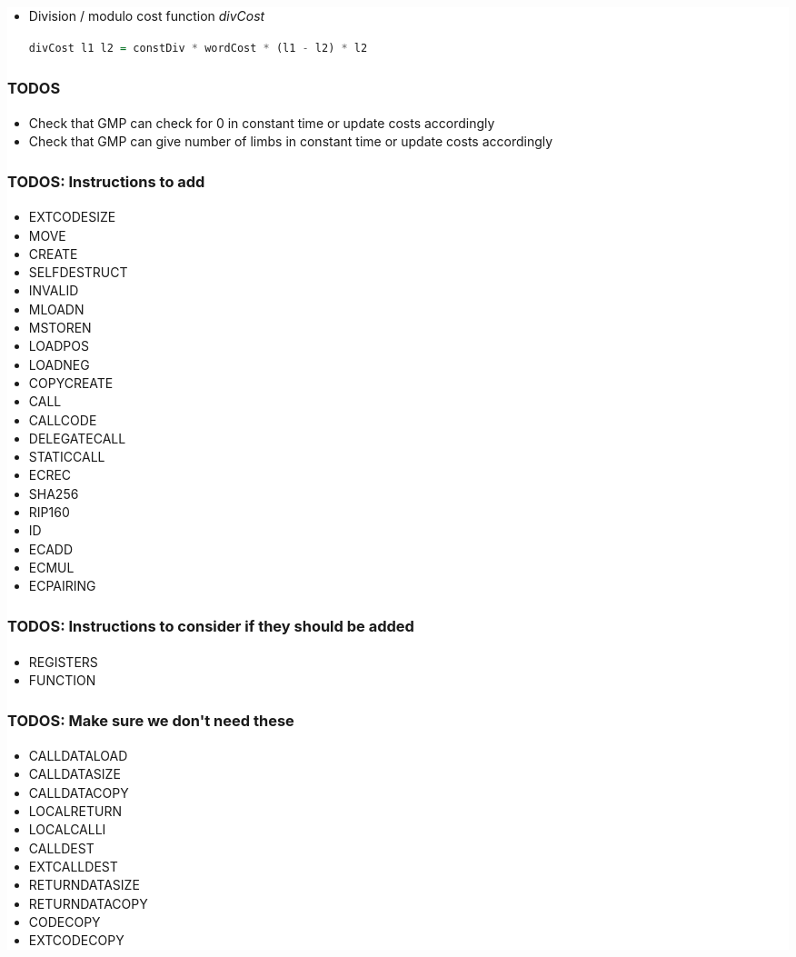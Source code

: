 * Division / modulo cost function *divCost*
  ```hs
  divCost l1 l2 = constDiv * wordCost * (l1 - l2) * l2
  ```

### TODOS

* Check that GMP can check for 0 in constant time or update costs accordingly
* Check that GMP can give number of limbs in constant time or update costs accordingly

### TODOS: Instructions to add

* EXTCODESIZE
* MOVE
* CREATE
* SELFDESTRUCT
* INVALID
* MLOADN
* MSTOREN
* LOADPOS
* LOADNEG
* COPYCREATE
* CALL
* CALLCODE
* DELEGATECALL
* STATICCALL
* ECREC
* SHA256
* RIP160
* ID
* ECADD
* ECMUL
* ECPAIRING

### TODOS: Instructions to consider if they should be added

* REGISTERS
* FUNCTION

### TODOS: Make sure we don't need these

* CALLDATALOAD
* CALLDATASIZE
* CALLDATACOPY
* LOCALRETURN
* LOCALCALLI
* CALLDEST
* EXTCALLDEST
* RETURNDATASIZE
* RETURNDATACOPY
* CODECOPY
* EXTCODECOPY
